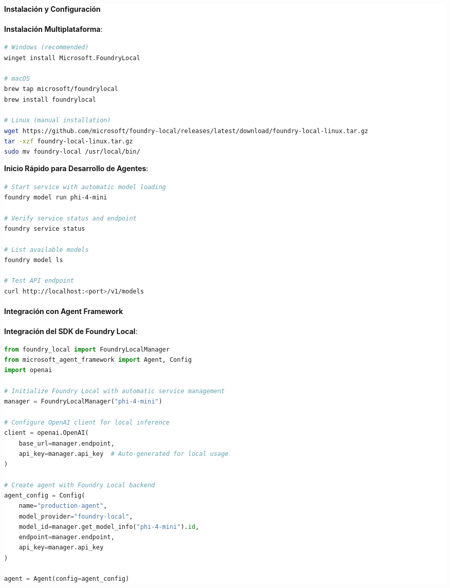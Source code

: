 #### Instalación y Configuración

**Instalación Multiplataforma**:
```bash
# Windows (recommended)
winget install Microsoft.FoundryLocal

# macOS
brew tap microsoft/foundrylocal
brew install foundrylocal

# Linux (manual installation)
wget https://github.com/microsoft/foundry-local/releases/latest/download/foundry-local-linux.tar.gz
tar -xzf foundry-local-linux.tar.gz
sudo mv foundry-local /usr/local/bin/
```

**Inicio Rápido para Desarrollo de Agentes**:
```bash
# Start service with automatic model loading
foundry model run phi-4-mini

# Verify service status and endpoint
foundry service status

# List available models
foundry model ls

# Test API endpoint
curl http://localhost:<port>/v1/models
```

#### Integración con Agent Framework

**Integración del SDK de Foundry Local**:
```python
from foundry_local import FoundryLocalManager
from microsoft_agent_framework import Agent, Config
import openai

# Initialize Foundry Local with automatic service management
manager = FoundryLocalManager("phi-4-mini")

# Configure OpenAI client for local inference
client = openai.OpenAI(
    base_url=manager.endpoint,
    api_key=manager.api_key  # Auto-generated for local usage
)

# Create agent with Foundry Local backend
agent_config = Config(
    name="production-agent",
    model_provider="foundry-local",
    model_id=manager.get_model_info("phi-4-mini").id,
    endpoint=manager.endpoint,
    api_key=manager.api_key
)

agent = Agent(config=agent_config)
```
